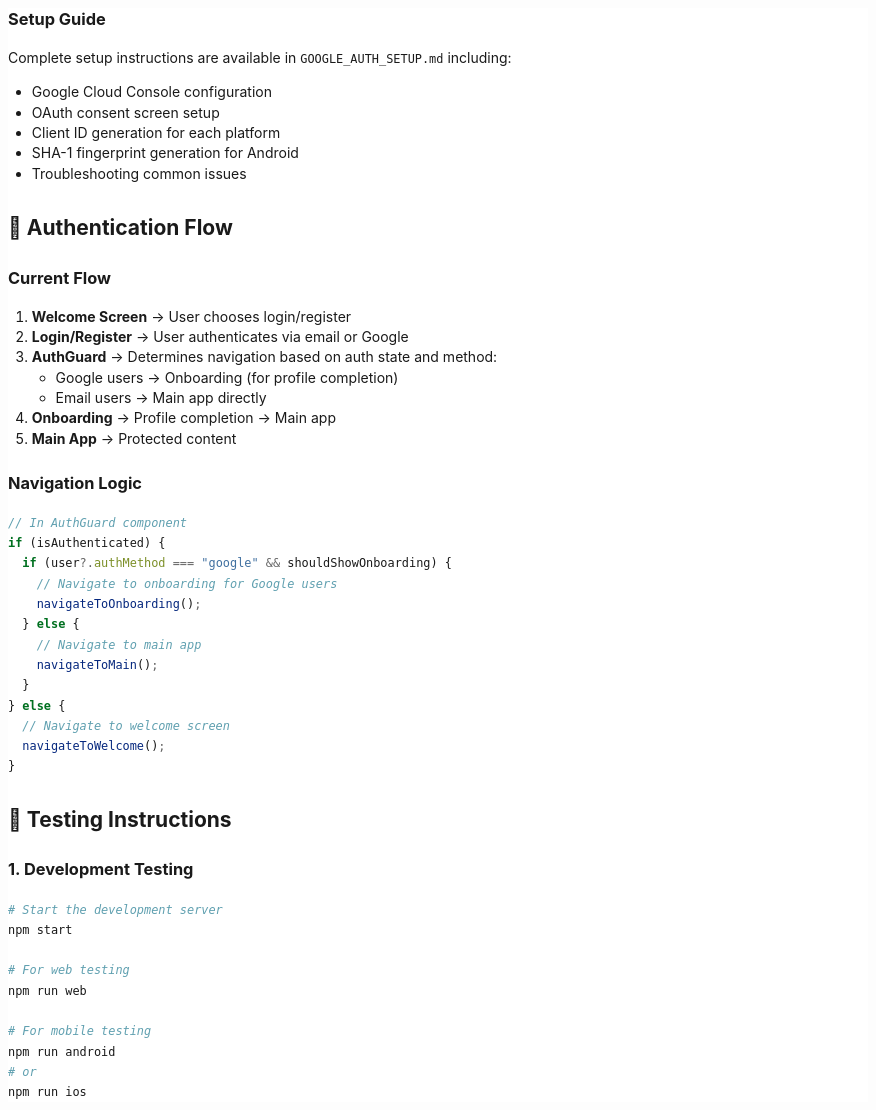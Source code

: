 ### Setup Guide

Complete setup instructions are available in `GOOGLE_AUTH_SETUP.md` including:

- Google Cloud Console configuration
- OAuth consent screen setup
- Client ID generation for each platform
- SHA-1 fingerprint generation for Android
- Troubleshooting common issues

## 🔄 Authentication Flow

### Current Flow

1. **Welcome Screen** → User chooses login/register
2. **Login/Register** → User authenticates via email or Google
3. **AuthGuard** → Determines navigation based on auth state and method:
   - Google users → Onboarding (for profile completion)
   - Email users → Main app directly
4. **Onboarding** → Profile completion → Main app
5. **Main App** → Protected content

### Navigation Logic

```typescript
// In AuthGuard component
if (isAuthenticated) {
  if (user?.authMethod === "google" && shouldShowOnboarding) {
    // Navigate to onboarding for Google users
    navigateToOnboarding();
  } else {
    // Navigate to main app
    navigateToMain();
  }
} else {
  // Navigate to welcome screen
  navigateToWelcome();
}
```

## 🚀 Testing Instructions

### 1. Development Testing

```bash
# Start the development server
npm start

# For web testing
npm run web

# For mobile testing
npm run android
# or
npm run ios
```
